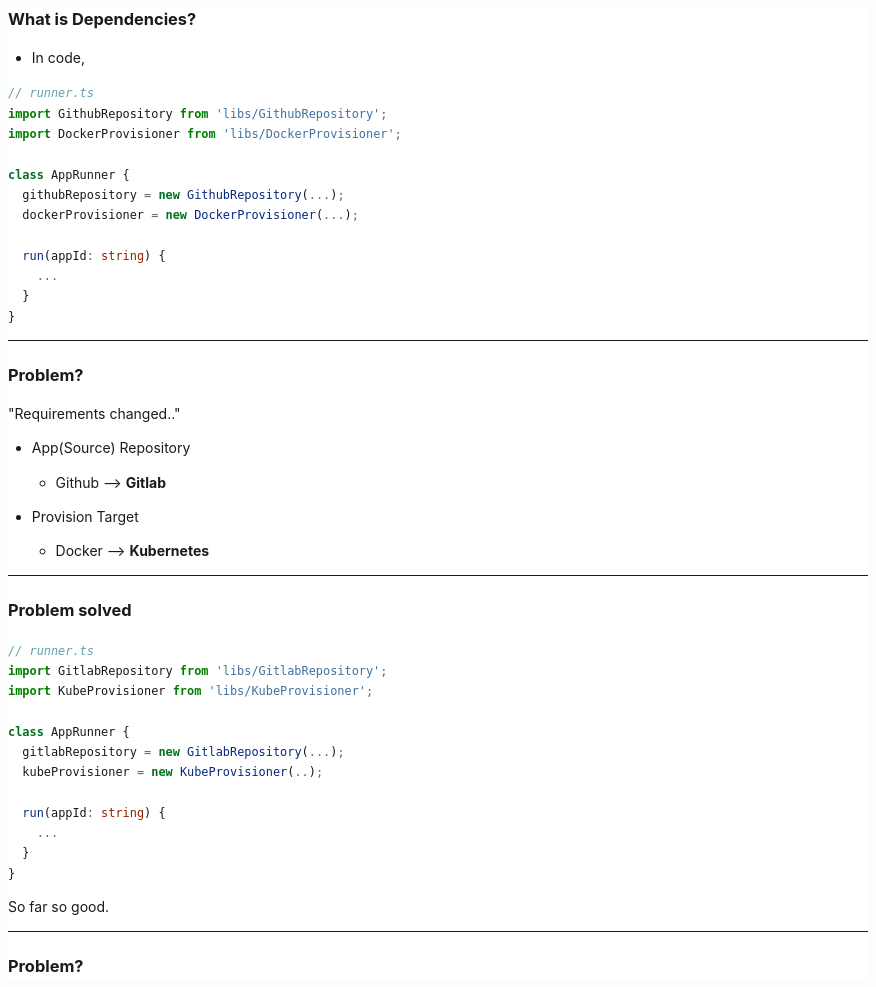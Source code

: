 ### What is **Dependencies**?

- In code,

```ts
// runner.ts
import GithubRepository from 'libs/GithubRepository';
import DockerProvisioner from 'libs/DockerProvisioner';

class AppRunner {
  githubRepository = new GithubRepository(...);
  dockerProvisioner = new DockerProvisioner(...);

  run(appId: string) {
    ...
  }
}
```

---
### Problem?

"Requirements changed.."

- App(Source) Repository
  - Github --> **Gitlab**

- Provision Target
  - Docker --> **Kubernetes**

---
### Problem solved

```ts
// runner.ts
import GitlabRepository from 'libs/GitlabRepository';
import KubeProvisioner from 'libs/KubeProvisioner';

class AppRunner {
  gitlabRepository = new GitlabRepository(...);
  kubeProvisioner = new KubeProvisioner(..);

  run(appId: string) {
    ...
  }
}
```

So far so good.

---
### Problem?
